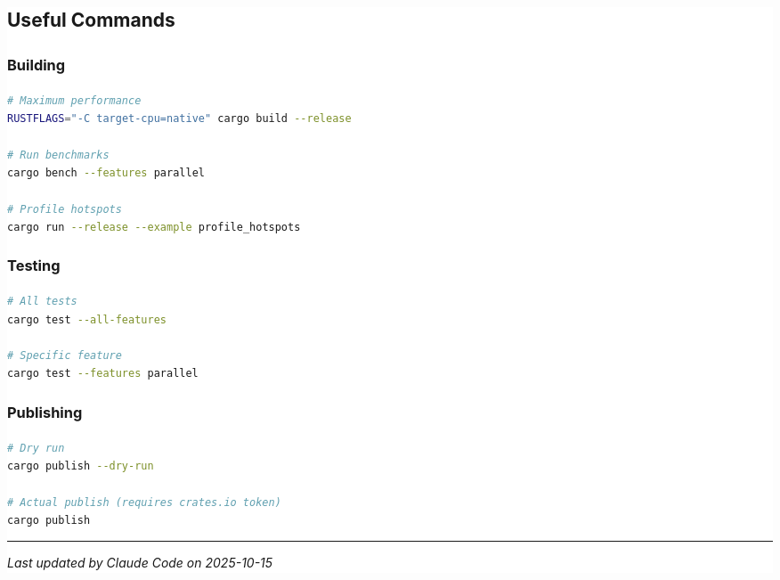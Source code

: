 
## Useful Commands

### Building
```bash
# Maximum performance
RUSTFLAGS="-C target-cpu=native" cargo build --release

# Run benchmarks
cargo bench --features parallel

# Profile hotspots
cargo run --release --example profile_hotspots
```

### Testing
```bash
# All tests
cargo test --all-features

# Specific feature
cargo test --features parallel
```

### Publishing
```bash
# Dry run
cargo publish --dry-run

# Actual publish (requires crates.io token)
cargo publish
```

---

*Last updated by Claude Code on 2025-10-15*

